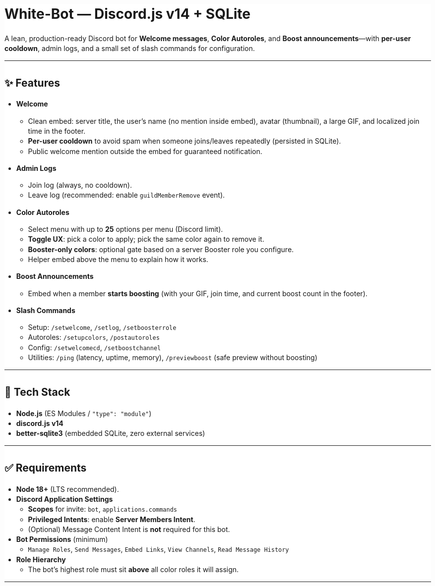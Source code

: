# White-Bot — Discord.js v14 + SQLite

A lean, production-ready Discord bot for **Welcome messages**, **Color Autoroles**, and **Boost announcements**—with **per-user cooldown**, admin logs, and a small set of slash commands for configuration.

---

## ✨ Features

- **Welcome**
  - Clean embed: server title, the user’s name (no mention inside embed), avatar (thumbnail), a large GIF, and localized join time in the footer.
  - **Per-user cooldown** to avoid spam when someone joins/leaves repeatedly (persisted in SQLite).
  - Public welcome mention outside the embed for guaranteed notification.

- **Admin Logs**
  - Join log (always, no cooldown).
  - Leave log (recommended: enable `guildMemberRemove` event).

- **Color Autoroles**
  - Select menu with up to **25** options per menu (Discord limit).
  - **Toggle UX**: pick a color to apply; pick the same color again to remove it.
  - **Booster-only colors**: optional gate based on a server Booster role you configure.
  - Helper embed above the menu to explain how it works.

- **Boost Announcements**
  - Embed when a member **starts boosting** (with your GIF, join time, and current boost count in the footer).

- **Slash Commands**
  - Setup: `/setwelcome`, `/setlog`, `/setboosterrole`
  - Autoroles: `/setupcolors`, `/postautoroles`
  - Config: `/setwelcomecd`, `/setboostchannel`
  - Utilities: `/ping` (latency, uptime, memory), `/previewboost` (safe preview without boosting)

---

## 🧱 Tech Stack

- **Node.js** (ES Modules / `"type": "module"`)
- **discord.js v14**
- **better-sqlite3** (embedded SQLite, zero external services)

---

## ✅ Requirements

- **Node 18+** (LTS recommended).
- **Discord Application Settings**
  - **Scopes** for invite: `bot`, `applications.commands`
  - **Privileged Intents**: enable **Server Members Intent**.
  - (Optional) Message Content Intent is **not** required for this bot.
- **Bot Permissions** (minimum)
  - `Manage Roles`, `Send Messages`, `Embed Links`, `View Channels`, `Read Message History`
- **Role Hierarchy**
  - The bot’s highest role must sit **above** all color roles it will assign.

---